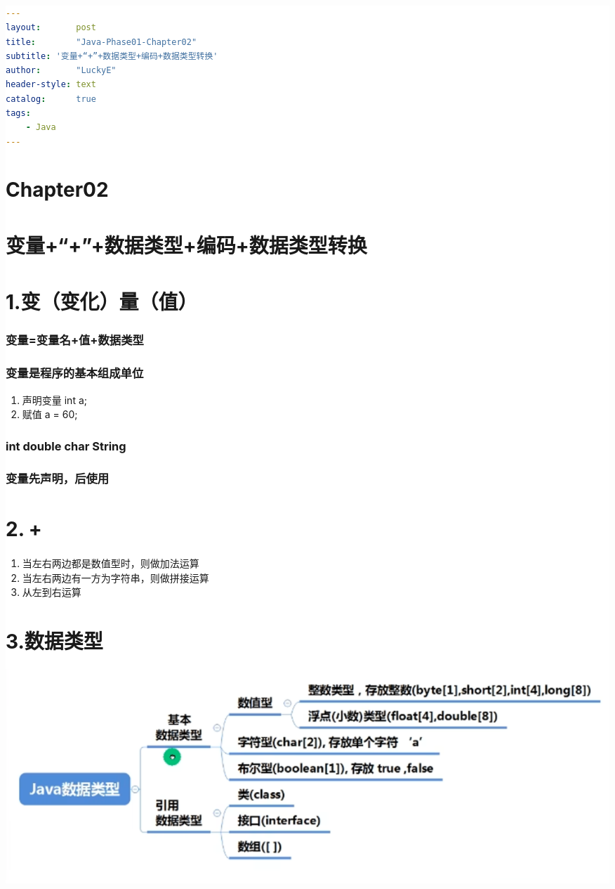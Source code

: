 ```yaml
---
layout:       post
title:        "Java-Phase01-Chapter02"
subtitle: '变量+“+”+数据类型+编码+数据类型转换'
author:       "LuckyE"
header-style: text
catalog:      true
tags:
    - Java
---
```


# Chapter02

# 变量+“+”+数据类型+编码+数据类型转换

# 1.变（变化）量（值）

### 变量=变量名+值+数据类型

### 变量是程序的基本组成单位

1.  声明变量 int a;
2. 赋值 a = 60;

### int double char String

### 变量先声明，后使用

# 2. +

1. 当左右两边都是数值型时，则做加法运算
2. 当左右两边有一方为字符串，则做拼接运算
3. 从左到右运算

# 3.数据类型

![Untitled](Chapter02%2086645184c9fc4e50a5d9e486cf2beaa3/Untitled.png)

